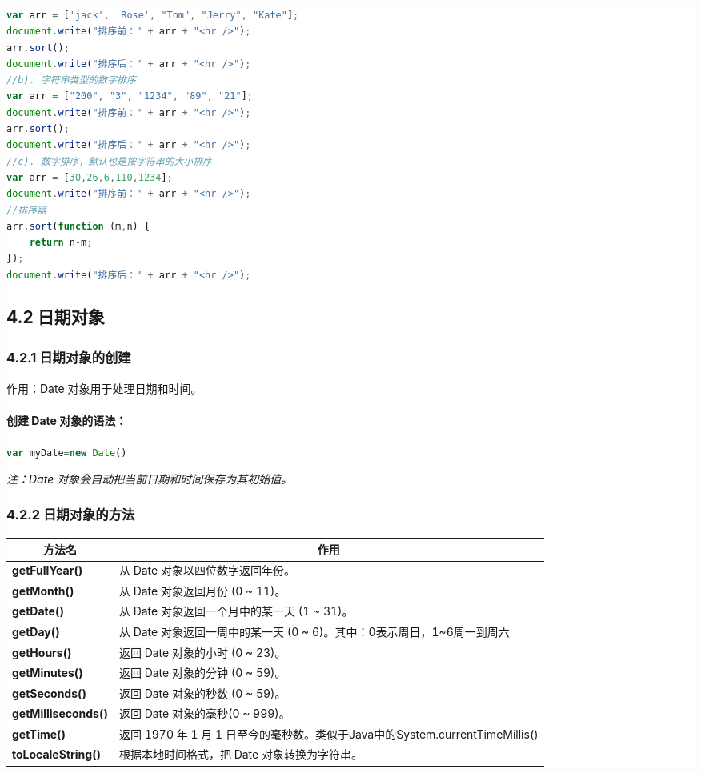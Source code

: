```javascript
var arr = ['jack', 'Rose', "Tom", "Jerry", "Kate"];
document.write("排序前：" + arr + "<hr />");
arr.sort();
document.write("排序后：" + arr + "<hr />");
//b). 字符串类型的数字排序
var arr = ["200", "3", "1234", "89", "21"];
document.write("排序前：" + arr + "<hr />");
arr.sort();
document.write("排序后：" + arr + "<hr />");
//c). 数字排序，默认也是按字符串的大小排序
var arr = [30,26,6,110,1234];
document.write("排序前：" + arr + "<hr />");
//排序器
arr.sort(function (m,n) {
	return n-m;
});
document.write("排序后：" + arr + "<hr />");
```

## 4.2 日期对象

### 4.2.1 日期对象的创建

作用：Date 对象用于处理日期和时间。

#### 创建 Date 对象的语法：

```javascript
var myDate=new Date()
```

*注：Date 对象会自动把当前日期和时间保存为其初始值。*

### 4.2.2 日期对象的方法

| **方法名**               | **作用**                                   |
| --------------------- | ---------------------------------------- |
| **getFullYear()**     | 从 Date 对象以四位数字返回年份。                      |
| **getMonth()**        | 从 Date 对象返回月份 (0 ~ 11)。                  |
| **getDate()**         | 从 Date 对象返回一个月中的某一天 (1 ~ 31)。            |
| **getDay()**          | 从 Date 对象返回一周中的某一天 (0 ~ 6)。其中：0表示周日，1~6周一到周六 |
| **getHours()**        | 返回 Date 对象的小时 (0 ~ 23)。                  |
| **getMinutes()**      | 返回 Date 对象的分钟 (0 ~ 59)。                  |
| **getSeconds()**      | 返回 Date 对象的秒数 (0 ~ 59)。                  |
| **getMilliseconds()** | 返回 Date 对象的毫秒(0 ~ 999)。                  |
| **getTime()**         | 返回 1970 年 1 月 1 日至今的毫秒数。类似于Java中的System.currentTimeMillis() |
| **toLocaleString()**  | 根据本地时间格式，把 Date 对象转换为字符串。                |
